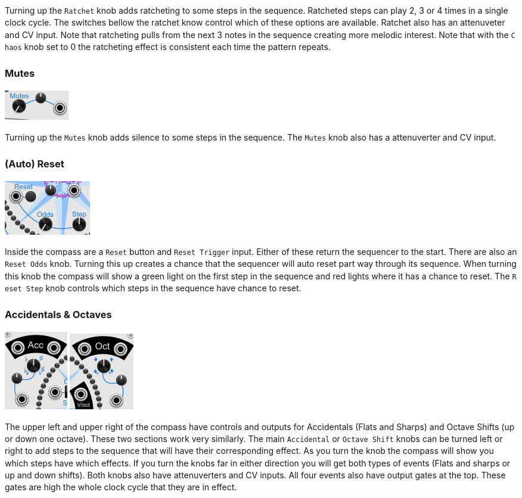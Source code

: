 Turning up the `Ratchet` knob adds ratcheting to some steps in the sequence. Ratcheted steps can play 2, 3 or 4 times in a single clock cycle. The switches bellow the ratchet know control which of these options are available.  Ratchet also has an attenuveter and CV input. Note that ratcheting pulls from the next 3 notes in the sequence creating more melodic interest. Note that with the `Chaos` knob set to 0 the ratcheting effect is consistent each time the pattern repeats.

### Mutes

![Image of mute controls](images/QuantumCompass/mutes.png)

Turning up the `Mutes` knob adds silence to some steps in the sequence. The `Mutes` knob also has a attenuverter and CV input. 

### (Auto) Reset

![Image of auto reset controls](images/QuantumCompass/auto_reset.png)

Inside the compass are a `Reset` button and `Reset Trigger` input. Either of these return the sequencer to the start. There are also an `Reset Odds` knob. Turning this up creates a chance that the sequencer will auto reset part way through its sequence. When turning this knob the compass will show a green light on the first step in the sequence and red lights where it has a chance to reset. The `Reset Step` knob controls which steps in the sequence have chance to reset.

### Accidentals & Octaves

![Image of ratchet accidental controls](images/QuantumCompass/acc.png) ![Image of octive shift controls](images/QuantumCompass/oct.png)

The upper left and upper right of the compass have controls and outputs for Accidentals (Flats and Sharps) and Octave Shifts (up or down one octave). These two sections work very similarly. The main `Accidental` or `Octave Shift` knobs can be turned left or right to add steps to the sequence that will have their corresponding effect. As you turn the knob the compass will show you which steps have which effects. If you turn the knobs far in either direction you will get both types of events (Flats and sharps or up and down shifts). Both knobs also have attenuverters and CV inputs. All four events also have output gates at the top. These gates are high the whole clock cycle that they are in effect.
